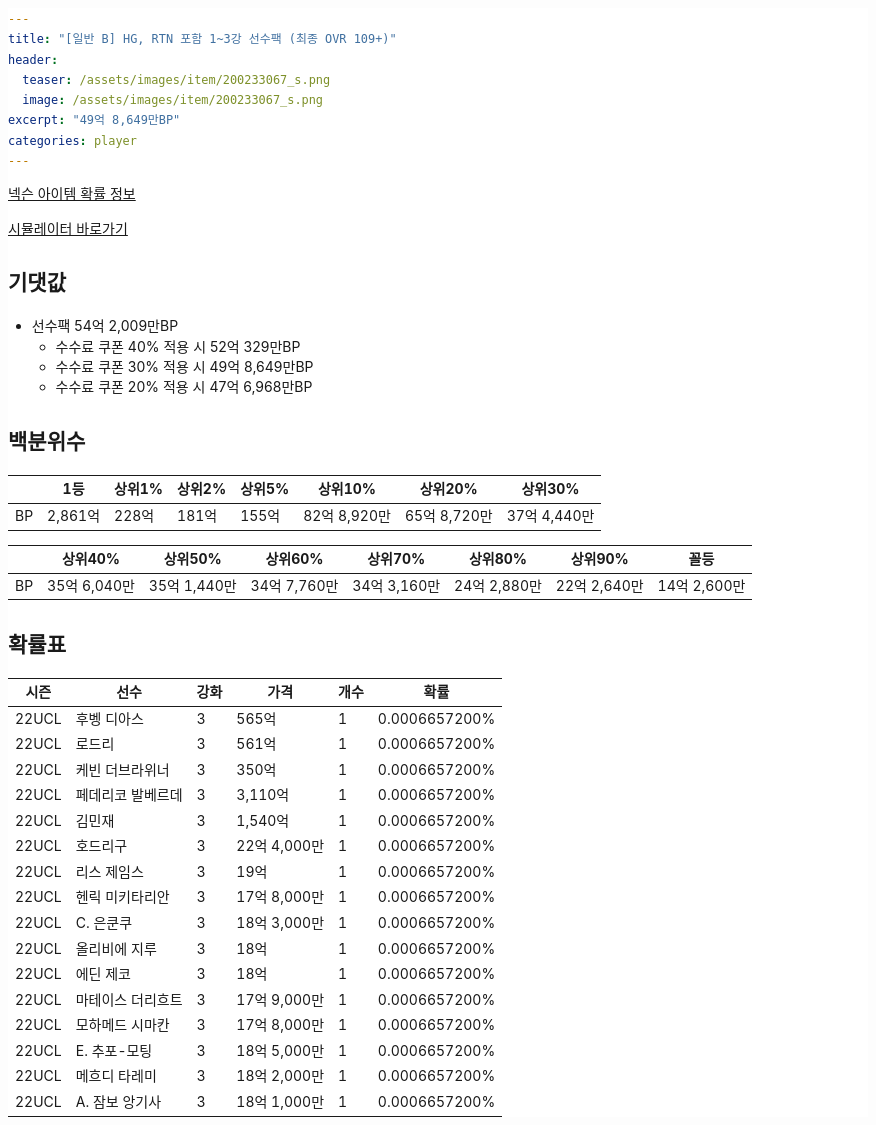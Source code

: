 ```yaml
---
title: "[일반 B] HG, RTN 포함 1~3강 선수팩 (최종 OVR 109+)"
header:
  teaser: /assets/images/item/200233067_s.png
  image: /assets/images/item/200233067_s.png
excerpt: "49억 8,649만BP"
categories: player
---
```

[넥슨 아이템 확률 정보](http://iteminfo.nexon.com/probability/fco?sn=7410)

[시뮬레이터 바로가기](/simulator/7410)
## 기댓값
- 선수팩 54억 2,009만BP
  - 수수료 쿠폰 40% 적용 시 52억 329만BP
  - 수수료 쿠폰 30% 적용 시 49억 8,649만BP
  - 수수료 쿠폰 20% 적용 시 47억 6,968만BP


## 백분위수

||1등|상위1%|상위2%|상위5%|상위10%|상위20%|상위30%|
|---|---|---|---|---|---|---|---|
|BP|2,861억|228억|181억|155억|82억 8,920만|65억 8,720만|37억 4,440만|

||상위40%|상위50%|상위60%|상위70%|상위80%|상위90%|꼴등|
|---|---|---|---|---|---|---|---|
|BP|35억 6,040만|35억 1,440만|34억 7,760만|34억 3,160만|24억 2,880만|22억 2,640만|14억 2,600만|


## 확률표

|시즌|선수|강화|가격|개수|확률|
|---|---|---|---|---|---|
|22UCL|후벵 디아스|3|565억|1|0.0006657200%|
|22UCL|로드리|3|561억|1|0.0006657200%|
|22UCL|케빈 더브라위너|3|350억|1|0.0006657200%|
|22UCL|페데리코 발베르데|3|3,110억|1|0.0006657200%|
|22UCL|김민재|3|1,540억|1|0.0006657200%|
|22UCL|호드리구|3|22억 4,000만|1|0.0006657200%|
|22UCL|리스 제임스|3|19억|1|0.0006657200%|
|22UCL|헨릭 미키타리안|3|17억 8,000만|1|0.0006657200%|
|22UCL|C. 은쿤쿠|3|18억 3,000만|1|0.0006657200%|
|22UCL|올리비에 지루|3|18억|1|0.0006657200%|
|22UCL|에딘 제코|3|18억|1|0.0006657200%|
|22UCL|마테이스 더리흐트|3|17억 9,000만|1|0.0006657200%|
|22UCL|모하메드 시마칸|3|17억 8,000만|1|0.0006657200%|
|22UCL|E. 추포-모팅|3|18억 5,000만|1|0.0006657200%|
|22UCL|메흐디 타레미|3|18억 2,000만|1|0.0006657200%|
|22UCL|A. 잠보 앙기사|3|18억 1,000만|1|0.0006657200%|